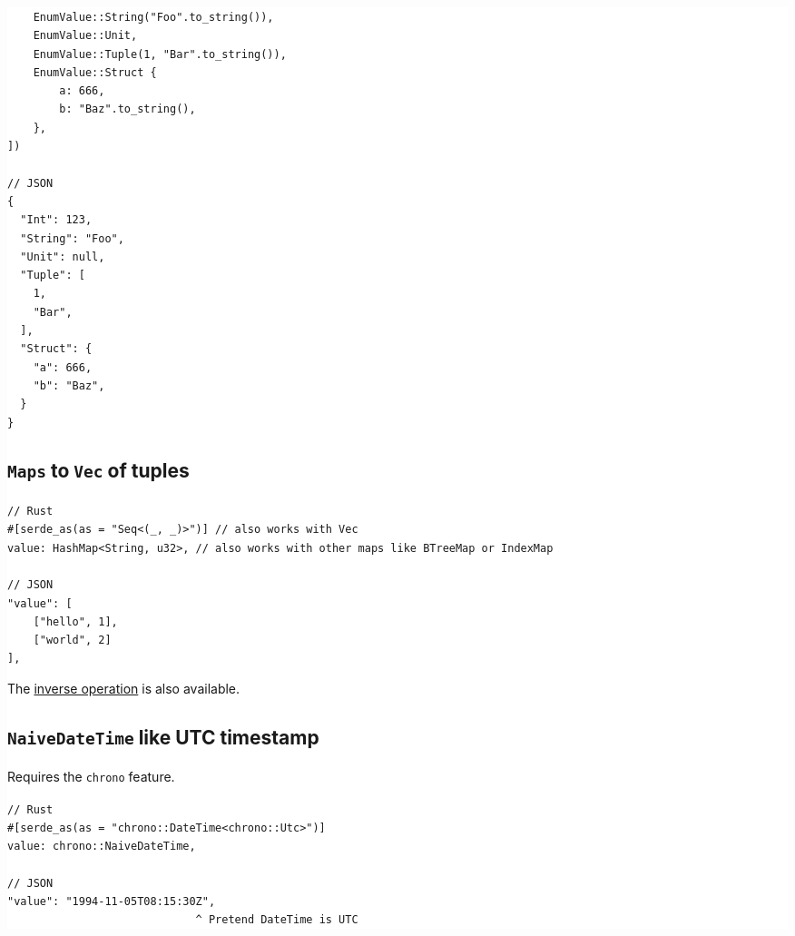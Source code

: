```ignore
    EnumValue::String("Foo".to_string()),
    EnumValue::Unit,
    EnumValue::Tuple(1, "Bar".to_string()),
    EnumValue::Struct {
        a: 666,
        b: "Baz".to_string(),
    },
])

// JSON
{
  "Int": 123,
  "String": "Foo",
  "Unit": null,
  "Tuple": [
    1,
    "Bar",
  ],
  "Struct": {
    "a": 666,
    "b": "Baz",
  }
}
```

[*externally tagged*]: https://serde.rs/enum-representations.html#externally-tagged

## `Maps` to `Vec` of tuples

```ignore
// Rust
#[serde_as(as = "Seq<(_, _)>")] // also works with Vec
value: HashMap<String, u32>, // also works with other maps like BTreeMap or IndexMap

// JSON
"value": [
    ["hello", 1],
    ["world", 2]
],
```

The [inverse operation](#vec-of-tuples-to-maps) is also available.

## `NaiveDateTime` like UTC timestamp

Requires the `chrono` feature.

```ignore
// Rust
#[serde_as(as = "chrono::DateTime<chrono::Utc>")]
value: chrono::NaiveDateTime,

// JSON
"value": "1994-11-05T08:15:30Z",
                             ^ Pretend DateTime is UTC
```


[`Base64`]: crate::base64::Base64
[`BoolFromInt<Flexible>`]: crate::BoolFromInt
[`BoolFromInt<Strict>`]: crate::BoolFromInt
[`Bytes`]: crate::Bytes
[`chrono::DateTime<Local>`]: chrono::DateTime
[`chrono::DateTime<Utc>`]: chrono::DateTime
[`chrono::Duration`]: chrono::Duration
[`chrono::NaiveDateTime`]: chrono::NaiveDateTime
[`DefaultOnError`]: crate::DefaultOnError
[`DefaultOnNull`]: crate::DefaultOnNull
[`DisplayFromStr`]: crate::DisplayFromStr
[`DurationSeconds`]: crate::DurationSeconds
[`DurationSecondsWithFrac`]: crate::DurationSecondsWithFrac
[`EnumMap`]: crate::EnumMap
[`FromInto`]: crate::FromInto
[`Hex`]: crate::hex::Hex
[`IfIsHumanReadable`]: crate::IfIsHumanReadable
[`JsonString`]: crate::json::JsonString
[`KeyValueMap`]: crate::KeyValueMap
[`MapFirstKeyWins`]: crate::MapFirstKeyWins
[`MapPreventDuplicates`]: crate::MapPreventDuplicates
[`NoneAsEmptyString`]: crate::NoneAsEmptyString
[`OneOrMany`]: crate::OneOrMany
[`PickFirst`]: crate::PickFirst
[`SetLastValueWins`]: crate::SetLastValueWins
[`SetPreventDuplicates`]: crate::SetPreventDuplicates
[`time::Duration`]: time_0_3::Duration
[`time::format_description::well_known::Iso8601`]: time_0_3::format_description::well_known::Iso8601
[`time::format_description::well_known::Rfc2822`]: time_0_3::format_description::well_known::Rfc2822
[`time::format_description::well_known::Rfc3339`]: time_0_3::format_description::well_known::Rfc3339
[`time::OffsetDateTime`]: time_0_3::OffsetDateTime
[`time::PrimitiveDateTime`]: time_0_3::PrimitiveDateTime
[`TimestampSeconds`]: crate::TimestampSeconds
[`TimestampSecondsWithFrac`]: crate::TimestampSecondsWithFrac
[`TryFromInto`]: crate::TryFromInto
[`VecSkipError`]: crate::VecSkipError